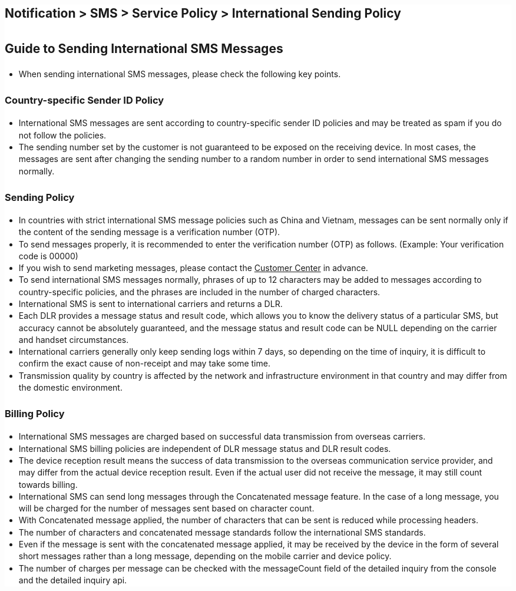 ## Notification > SMS > Service Policy > International Sending Policy

## Guide to Sending International SMS Messages
+ When sending international SMS messages, please check the following key points.
### Country-specific Sender ID Policy
+ International SMS messages are sent according to country-specific sender ID policies and may be treated as spam if you do not follow the policies.
+ The sending number set by the customer is not guaranteed to be exposed on the receiving device. In most cases, the messages are sent after changing the sending number to a random number in order to send international SMS messages normally.

### Sending Policy
+ In countries with strict international SMS message policies such as China and Vietnam, messages can be sent normally only if the content of the sending message is a verification number (OTP).
+ To send messages properly, it is recommended to enter the verification number (OTP) as follows. (Example: Your verification code is 00000)
+ If you wish to send marketing messages, please contact the [Customer Center](https://www.nhncloud.com/kr/support/inquiry) in advance.
+ To send international SMS messages normally, phrases of up to 12 characters may be added to messages according to country-specific policies, and the phrases are included in the number of charged characters.
+ International SMS is sent to international carriers and returns a DLR.
+ Each DLR provides a message status and result code, which allows you to know the delivery status of a particular SMS, but accuracy cannot be absolutely guaranteed, and the message status and result code can be NULL depending on the carrier and handset circumstances.
+ International carriers generally only keep sending logs within 7 days, so depending on the time of inquiry, it is difficult to confirm the exact cause of non-receipt and may take some time.
+ Transmission quality by country is affected by the network and infrastructure environment in that country and may differ from the domestic environment.

### Billing Policy
+ International SMS messages are charged based on successful data transmission from overseas carriers.
+ International SMS billing policies are independent of DLR message status and DLR result codes.
+ The device reception result means the success of data transmission to the overseas communication service provider, and may differ from the actual device reception result. Even if the actual user did not receive the message, it may still count towards billing.
+ International SMS can send long messages through the Concatenated message feature. In the case of a long message, you will be charged for the number of messages sent based on character count.
+ With Concatenated message applied, the number of characters that can be sent is reduced while processing headers.
+ The number of characters and concatenated message standards follow the international SMS standards.
+ Even if the message is sent with the concatenated message applied, it may be received by the device in the form of several short messages rather than a long message, depending on the mobile carrier and device policy.
+ The number of charges per message can be checked with the messageCount field of the detailed inquiry from the console and the detailed inquiry api.
